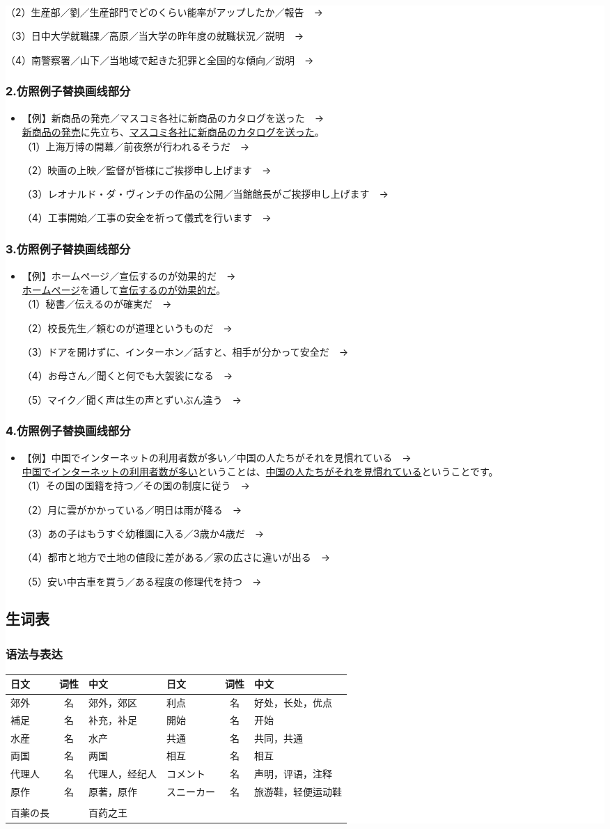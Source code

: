   （2）生産部／劉／生産部門でどのくらい能率がアップしたか／報告　→  

  （3）日中大学就職課／高原／当大学の昨年度の就職状況／説明　→  

  （4）南警察署／山下／当地域で起きた犯罪と全国的な傾向／説明　→  


### 2.仿照例子替换画线部分

- 【例】新商品の発売／マスコミ各社に新商品のカタログを送った　→  
  <u>新商品の発売</u>に先立ち、<u>マスコミ各社に新商品のカタログを送った</u>。  
  （1）上海万博の開幕／前夜祭が行われるそうだ　→  

  （2）映画の上映／監督が皆様にご挨拶申し上げます　→  

  （3）レオナルド・ダ・ヴィンチの作品の公開／当館館長がご挨拶申し上げます　→  

  （4）工事開始／工事の安全を祈って儀式を行います　→  


### 3.仿照例子替换画线部分

- 【例】ホームページ／宣伝するのが効果的だ　→  
  <u>ホームページ</u>を通して<u>宣伝するのが効果的だ</u>。  
  （1）秘書／伝えるのが確実だ　→  

  （2）校長先生／頼むのが道理というものだ　→  

  （3）ドアを開けずに、インターホン／話すと、相手が分かって安全だ　→  

  （4）お母さん／聞くと何でも大袈裟になる　→  

  （5）マイク／聞く声は生の声とずいぶん違う　→  


### 4.仿照例子替换画线部分

- 【例】中国でインターネットの利用者数が多い／中国の人たちがそれを見慣れている　→  
  <u>中国でインターネットの利用者数が多い</u>ということは、<u>中国の人たちがそれを見慣れている</u>ということです。  
  （1）その国の国籍を持つ／その国の制度に従う　→  

  （2）月に雲がかかっている／明日は雨が降る　→  

  （3）あの子はもうすぐ幼稚園に入る／3歳か4歳だ　→  

  （4）都市と地方で土地の値段に差がある／家の広さに違いが出る　→  

  （5）安い中古車を買う／ある程度の修理代を持つ　→  
  

## 生词表

### 语法与表达

| 日文     | 词性  | 中文           | 日文       | 词性  | 中文               |
| :------- | :---: | :------------- | :--------- | :---: | :----------------- |
| 郊外     |  名   | 郊外，郊区     | 利点       |  名   | 好处，长处，优点   |
| 補足     |  名   | 补充，补足     | 開始       |  名   | 开始               |
| 水産     |  名   | 水产           | 共通       |  名   | 共同，共通         |
| 両国     |  名   | 两国           | 相互       |  名   | 相互               |
| 代理人   |  名   | 代理人，经纪人 | コメント   |  名   | 声明，评语，注释   |
| 原作     |  名   | 原著，原作     | スニーカー |  名   | 旅游鞋，轻便运动鞋 |
|          |       |                |            |       |                    |
| 百薬の長 |       | 百药之王       |            |       |                    |
